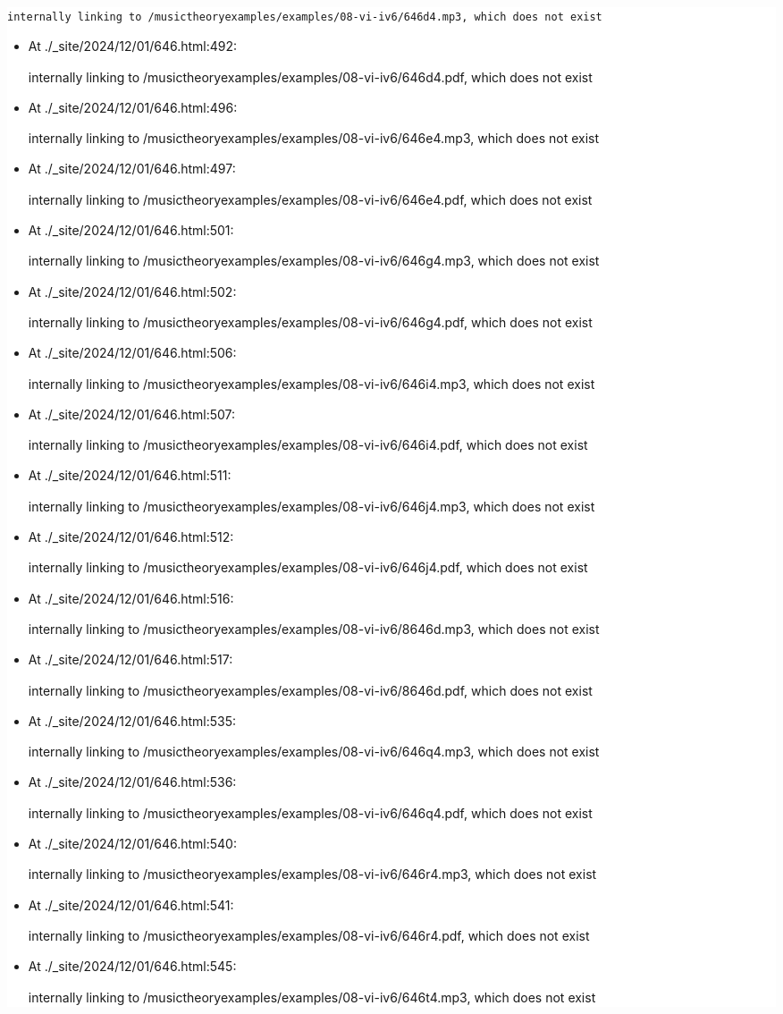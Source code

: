     internally linking to /musictheoryexamples/examples/08-vi-iv6/646d4.mp3, which does not exist

-   At ./\_site/2024/12/01/646.html:492:

    internally linking to /musictheoryexamples/examples/08-vi-iv6/646d4.pdf, which does not exist

-   At ./\_site/2024/12/01/646.html:496:

    internally linking to /musictheoryexamples/examples/08-vi-iv6/646e4.mp3, which does not exist

-   At ./\_site/2024/12/01/646.html:497:

    internally linking to /musictheoryexamples/examples/08-vi-iv6/646e4.pdf, which does not exist

-   At ./\_site/2024/12/01/646.html:501:

    internally linking to /musictheoryexamples/examples/08-vi-iv6/646g4.mp3, which does not exist

-   At ./\_site/2024/12/01/646.html:502:

    internally linking to /musictheoryexamples/examples/08-vi-iv6/646g4.pdf, which does not exist

-   At ./\_site/2024/12/01/646.html:506:

    internally linking to /musictheoryexamples/examples/08-vi-iv6/646i4.mp3, which does not exist

-   At ./\_site/2024/12/01/646.html:507:

    internally linking to /musictheoryexamples/examples/08-vi-iv6/646i4.pdf, which does not exist

-   At ./\_site/2024/12/01/646.html:511:

    internally linking to /musictheoryexamples/examples/08-vi-iv6/646j4.mp3, which does not exist

-   At ./\_site/2024/12/01/646.html:512:

    internally linking to /musictheoryexamples/examples/08-vi-iv6/646j4.pdf, which does not exist

-   At ./\_site/2024/12/01/646.html:516:

    internally linking to /musictheoryexamples/examples/08-vi-iv6/8646d.mp3, which does not exist

-   At ./\_site/2024/12/01/646.html:517:

    internally linking to /musictheoryexamples/examples/08-vi-iv6/8646d.pdf, which does not exist

-   At ./\_site/2024/12/01/646.html:535:

    internally linking to /musictheoryexamples/examples/08-vi-iv6/646q4.mp3, which does not exist

-   At ./\_site/2024/12/01/646.html:536:

    internally linking to /musictheoryexamples/examples/08-vi-iv6/646q4.pdf, which does not exist

-   At ./\_site/2024/12/01/646.html:540:

    internally linking to /musictheoryexamples/examples/08-vi-iv6/646r4.mp3, which does not exist

-   At ./\_site/2024/12/01/646.html:541:

    internally linking to /musictheoryexamples/examples/08-vi-iv6/646r4.pdf, which does not exist

-   At ./\_site/2024/12/01/646.html:545:

    internally linking to /musictheoryexamples/examples/08-vi-iv6/646t4.mp3, which does not exist
